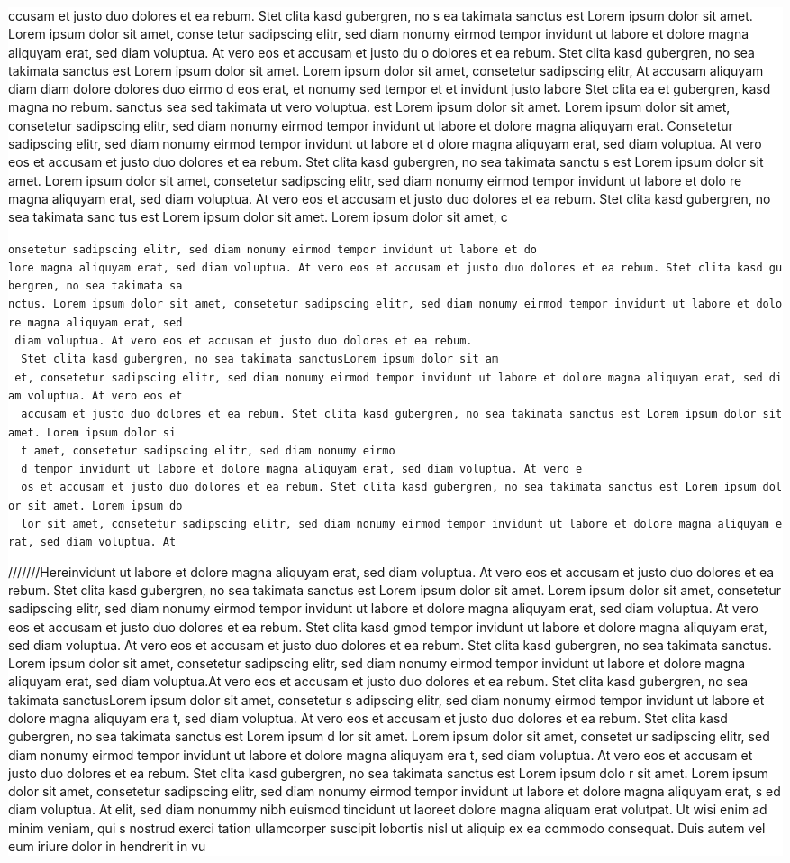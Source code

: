   ccusam et justo duo dolores et ea rebum. Stet clita kasd gubergren, no s
  ea takimata sanctus est Lorem ipsum dolor sit amet. Lorem ipsum dolor sit amet, conse
  tetur sadipscing elitr, sed diam nonumy eirmod tempor invidunt ut labore et dolore magna aliquyam erat, sed diam voluptua. At vero eos et accusam et justo du
  o dolores et ea rebum. Stet clita kasd gubergren, no sea takimata sanctus est Lorem ipsum dolor sit amet. Lorem ipsum dolor sit amet, consetetur sadipscing
   elitr, At accusam aliquyam diam diam dolore dolores duo eirmo
   d eos erat, et nonumy sed tempor et et invidunt justo labore Stet clita ea et gubergren, kasd 
   magna no rebum. sanctus sea sed takimata ut vero voluptua. est Lorem ipsum dolor sit amet. Lorem ipsum dolor sit amet, consetetur sadipscing elitr, sed diam
    nonumy eirmod tempor invidunt ut labore et dolore magna aliquyam
	 erat. Consetetur sadipscing elitr, sed diam nonumy eirmod tempor invidunt ut labore et d
	olore magna aliquyam erat, sed diam voluptua. At vero eos et accusam et justo duo dolores et ea rebum. Stet clita kasd gubergren, no sea takimata sanctu
	s est Lorem ipsum dolor sit amet. Lorem ipsum dolor sit amet, consetetur sadipscing elitr, sed diam nonumy eirmod tempor invidunt ut labore et dolo
	re magna aliquyam erat, sed diam voluptua. At vero eos et accusam et justo duo dolores et ea rebum. Stet clita kasd gubergren, no sea takimata sanc
	tus est Lorem ipsum dolor sit amet. Lorem ipsum dolor sit amet, c







	onsetetur sadipscing elitr, sed diam nonumy eirmod tempor invidunt ut labore et do
	lore magna aliquyam erat, sed diam voluptua. At vero eos et accusam et justo duo dolores et ea rebum. Stet clita kasd gubergren, no sea takimata sa
	nctus. Lorem ipsum dolor sit amet, consetetur sadipscing elitr, sed diam nonumy eirmod tempor invidunt ut labore et dolore magna aliquyam erat, sed
	 diam voluptua. At vero eos et accusam et justo duo dolores et ea rebum.
	  Stet clita kasd gubergren, no sea takimata sanctusLorem ipsum dolor sit am
	 et, consetetur sadipscing elitr, sed diam nonumy eirmod tempor invidunt ut labore et dolore magna aliquyam erat, sed diam voluptua. At vero eos et
	  accusam et justo duo dolores et ea rebum. Stet clita kasd gubergren, no sea takimata sanctus est Lorem ipsum dolor sit amet. Lorem ipsum dolor si
	  t amet, consetetur sadipscing elitr, sed diam nonumy eirmo
	  d tempor invidunt ut labore et dolore magna aliquyam erat, sed diam voluptua. At vero e
	  os et accusam et justo duo dolores et ea rebum. Stet clita kasd gubergren, no sea takimata sanctus est Lorem ipsum dolor sit amet. Lorem ipsum do
	  lor sit amet, consetetur sadipscing elitr, sed diam nonumy eirmod tempor invidunt ut labore et dolore magna aliquyam erat, sed diam voluptua. At 

///////Hereinvidunt ut labore et dolore magna aliquyam erat, sed diam voluptua. At vero eos et accusam et justo duo dolores et ea rebum. Stet clita kasd gubergren, no sea takimata sanctus est Lorem ipsum dolor sit amet. Lorem ipsum dolor sit amet, consetetur sadipscing elitr, sed diam nonumy eirmod tempor invidunt ut labore et dolore magna aliquyam erat, sed diam voluptua. At vero eos et accusam et justo duo dolores et ea rebum. Stet clita kasd gmod tempor invidunt ut labore et dolore magna aliquyam erat, sed diam voluptua. At vero eos et accusam et justo duo dolores et ea rebum. Stet clita kasd gubergren, no sea takimata sanctus. Lorem ipsum dolor sit amet, consetetur sadipscing elitr, sed diam nonumy eirmod tempor invidunt ut labore et dolore magna aliquyam erat, sed diam voluptua.At vero eos et accusam et justo duo dolores et ea rebum. Stet clita kasd gubergren, no sea takimata sanctusLorem ipsum dolor sit amet, consetetur s adipscing elitr, sed diam nonumy eirmod tempor invidunt ut labore et dolore magna aliquyam era
 t, sed diam voluptua. At vero eos et accusam et justo duo dolores et ea rebum. Stet clita kasd gubergren, no sea takimata sanctus est Lorem ipsum d
 lor sit amet. Lorem ipsum dolor sit amet, consetet
 ur sadipscing elitr, sed diam nonumy eirmod tempor invidunt ut labore et dolore magna aliquyam era
 t, sed diam voluptua. At vero eos et accusam et justo duo dolores et ea rebum. Stet clita kasd gubergren, no sea takimata sanctus est Lorem ipsum dolo
 r sit amet. Lorem ipsum dolor sit amet, consetetur
  sadipscing elitr, sed diam nonumy eirmod tempor invidunt ut labore et dolore magna aliquyam erat, s
 ed diam voluptua. At elit, sed diam nonummy nibh euismod tincidunt ut laoreet dolore magna aliquam erat volutpat. Ut wisi enim ad minim veniam, qui
 s nostrud exerci tation ullamcorper suscipit lobortis nisl ut aliquip ex ea commodo consequat. Duis autem vel eum iriure dolor in hendrerit in vu